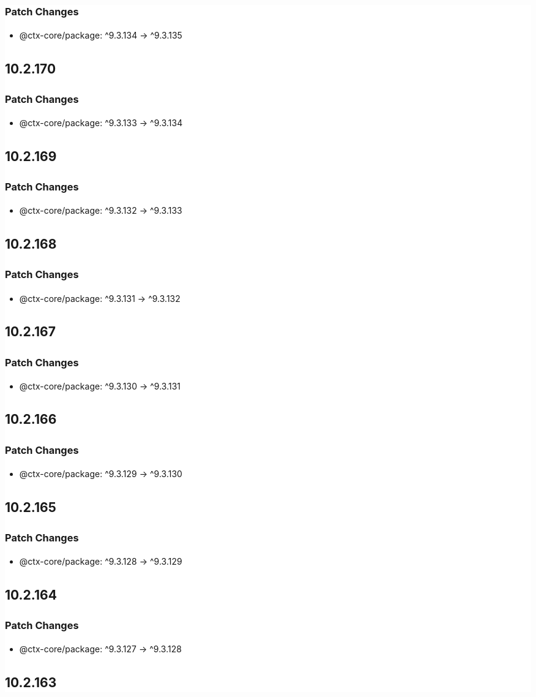 ### Patch Changes

- @ctx-core/package: ^9.3.134 -> ^9.3.135

## 10.2.170

### Patch Changes

- @ctx-core/package: ^9.3.133 -> ^9.3.134

## 10.2.169

### Patch Changes

- @ctx-core/package: ^9.3.132 -> ^9.3.133

## 10.2.168

### Patch Changes

- @ctx-core/package: ^9.3.131 -> ^9.3.132

## 10.2.167

### Patch Changes

- @ctx-core/package: ^9.3.130 -> ^9.3.131

## 10.2.166

### Patch Changes

- @ctx-core/package: ^9.3.129 -> ^9.3.130

## 10.2.165

### Patch Changes

- @ctx-core/package: ^9.3.128 -> ^9.3.129

## 10.2.164

### Patch Changes

- @ctx-core/package: ^9.3.127 -> ^9.3.128

## 10.2.163

